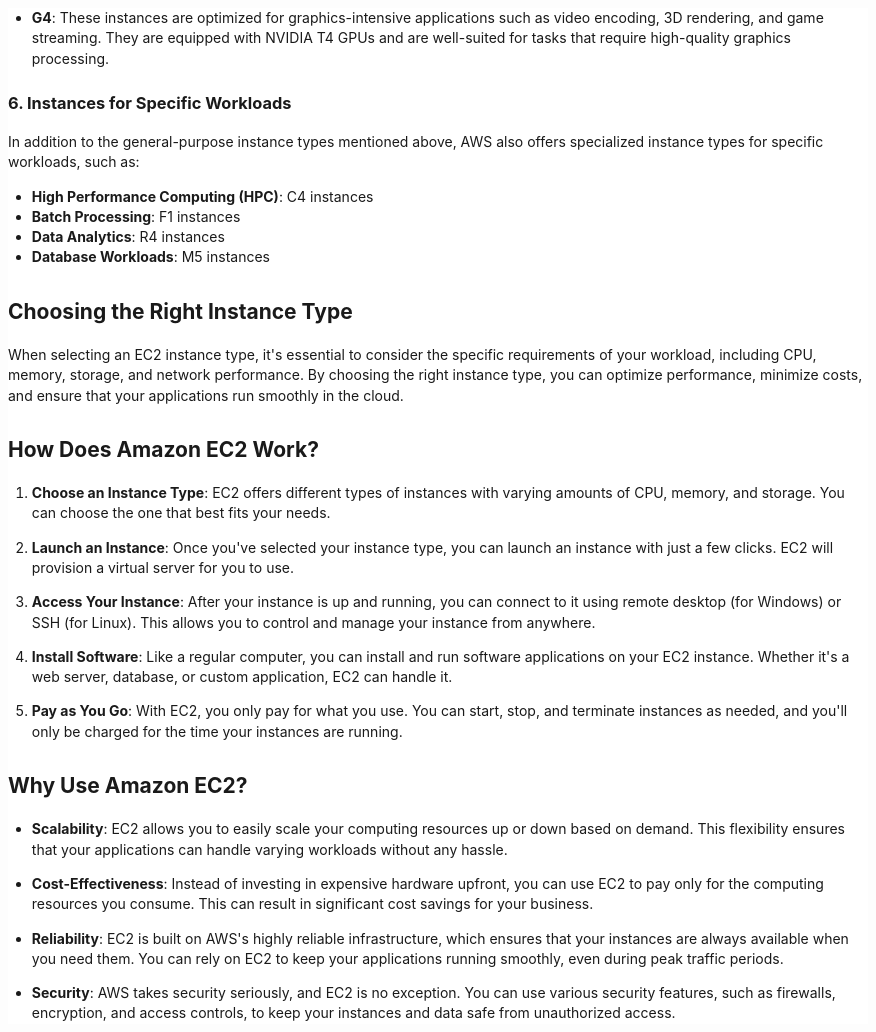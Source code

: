- **G4**: These instances are optimized for graphics-intensive applications such as video encoding, 3D rendering, and game streaming. They are equipped with NVIDIA T4 GPUs and are well-suited for tasks that require high-quality graphics processing.

### 6. Instances for Specific Workloads

In addition to the general-purpose instance types mentioned above, AWS also offers specialized instance types for specific workloads, such as:
- **High Performance Computing (HPC)**: C4 instances
- **Batch Processing**: F1 instances
- **Data Analytics**: R4 instances
- **Database Workloads**: M5 instances

## Choosing the Right Instance Type

When selecting an EC2 instance type, it's essential to consider the specific requirements of your workload, including CPU, memory, storage, and network performance. By choosing the right instance type, you can optimize performance, minimize costs, and ensure that your applications run smoothly in the cloud.


## How Does Amazon EC2 Work?

1. **Choose an Instance Type**: EC2 offers different types of instances with varying amounts of CPU, memory, and storage. You can choose the one that best fits your needs.

2. **Launch an Instance**: Once you've selected your instance type, you can launch an instance with just a few clicks. EC2 will provision a virtual server for you to use.

3. **Access Your Instance**: After your instance is up and running, you can connect to it using remote desktop (for Windows) or SSH (for Linux). This allows you to control and manage your instance from anywhere.

4. **Install Software**: Like a regular computer, you can install and run software applications on your EC2 instance. Whether it's a web server, database, or custom application, EC2 can handle it.

5. **Pay as You Go**: With EC2, you only pay for what you use. You can start, stop, and terminate instances as needed, and you'll only be charged for the time your instances are running.

## Why Use Amazon EC2?

- **Scalability**: EC2 allows you to easily scale your computing resources up or down based on demand. This flexibility ensures that your applications can handle varying workloads without any hassle.

- **Cost-Effectiveness**: Instead of investing in expensive hardware upfront, you can use EC2 to pay only for the computing resources you consume. This can result in significant cost savings for your business.

- **Reliability**: EC2 is built on AWS's highly reliable infrastructure, which ensures that your instances are always available when you need them. You can rely on EC2 to keep your applications running smoothly, even during peak traffic periods.

- **Security**: AWS takes security seriously, and EC2 is no exception. You can use various security features, such as firewalls, encryption, and access controls, to keep your instances and data safe from unauthorized access.
